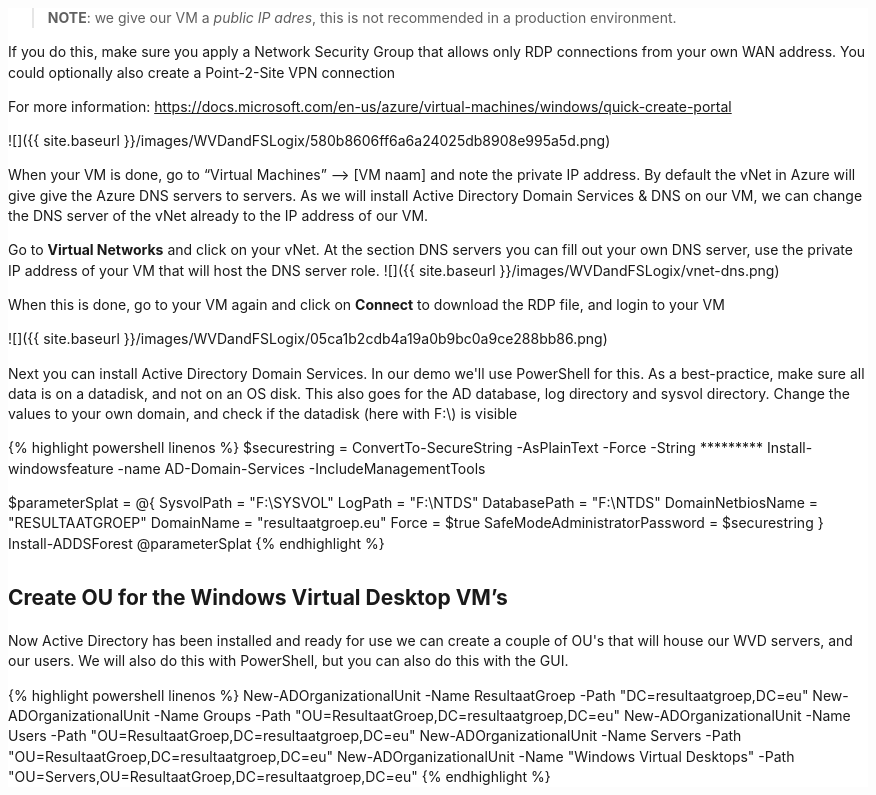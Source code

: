 > **NOTE**: we give our VM a *public IP adres*, this is not recommended in a production environment.

If you do this, make sure you apply a Network Security Group that allows only RDP connections from your own WAN address. You could optionally also create a Point-2-Site VPN connection

For more information: <https://docs.microsoft.com/en-us/azure/virtual-machines/windows/quick-create-portal>

![]({{ site.baseurl }}/images/WVDandFSLogix/580b8606ff6a6a24025db8908e995a5d.png)

When your VM is done, go to “Virtual Machines” --> [VM naam] and note the private IP address.
By default the vNet in Azure will give give the Azure DNS servers to servers. As we will install Active Directory Domain Services & DNS on our VM, we can change the DNS server of the vNet already to the IP address of our VM.

Go to **Virtual Networks** and click on your vNet. At the section DNS servers you can fill out your own DNS server, use the private IP address of your VM that will host the DNS server role.
![]({{ site.baseurl }}/images/WVDandFSLogix/vnet-dns.png)

When this is done, go to your VM again and click on **Connect** to download the RDP file, and login to your VM

![]({{ site.baseurl }}/images/WVDandFSLogix/05ca1b2cdb4a19a0b9bc0a9ce288bb86.png)

Next you can install Active Directory Domain Services. In our demo we'll use PowerShell for this.
As a best-practice, make sure all data is on a datadisk, and not on an OS disk. This also goes for the AD database, log directory and sysvol directory. 
Change the values to your own domain, and check if the datadisk (here with F:\\) is visible

{% highlight powershell linenos %}
$securestring = ConvertTo-SecureString -AsPlainText -Force -String *********
Install-windowsfeature -name AD-Domain-Services -IncludeManagementTools

$parameterSplat = @{
    SysvolPath = "F:\\SYSVOL"
    LogPath = "F:\\NTDS"
    DatabasePath = "F:\\NTDS"
    DomainNetbiosName = "RESULTAATGROEP"
    DomainName = "resultaatgroep.eu"
    Force = $true
    SafeModeAdministratorPassword = $securestring
}
Install-ADDSForest @parameterSplat
{% endhighlight %}

Create OU for the Windows Virtual Desktop VM’s
------------------------------------------------

Now Active Directory has been installed and ready for use we can create a couple of OU's that will house our WVD servers, and our users.
We will also do this with PowerShell, but you can also do this with the GUI.

{% highlight powershell linenos %}
New-ADOrganizationalUnit -Name ResultaatGroep -Path "DC=resultaatgroep,DC=eu"
New-ADOrganizationalUnit -Name Groups -Path "OU=ResultaatGroep,DC=resultaatgroep,DC=eu"
New-ADOrganizationalUnit -Name Users -Path "OU=ResultaatGroep,DC=resultaatgroep,DC=eu"
New-ADOrganizationalUnit -Name Servers -Path "OU=ResultaatGroep,DC=resultaatgroep,DC=eu"
New-ADOrganizationalUnit -Name "Windows Virtual Desktops" -Path "OU=Servers,OU=ResultaatGroep,DC=resultaatgroep,DC=eu"
{% endhighlight %}
